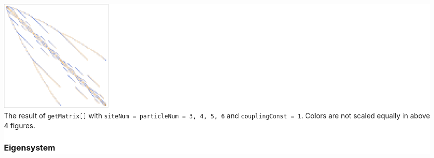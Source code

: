 <img src="/images/exact-diagonalization/hamiltonian-matrix-n=6.svg" alt="hamiltonian-matrix-n=6" style="width: 24.5%;">
  <figcaption>The result of <code class="highlighter-rouge">getMatrix[]</code> with <code class="highlighter-rouge">siteNum = particleNum = 3, 4, 5, 6</code> and <code class="highlighter-rouge">couplingConst = 1</code>. Colors are not scaled equally in above 4 figures.</figcaption>
</figure>

### Eigensystem
